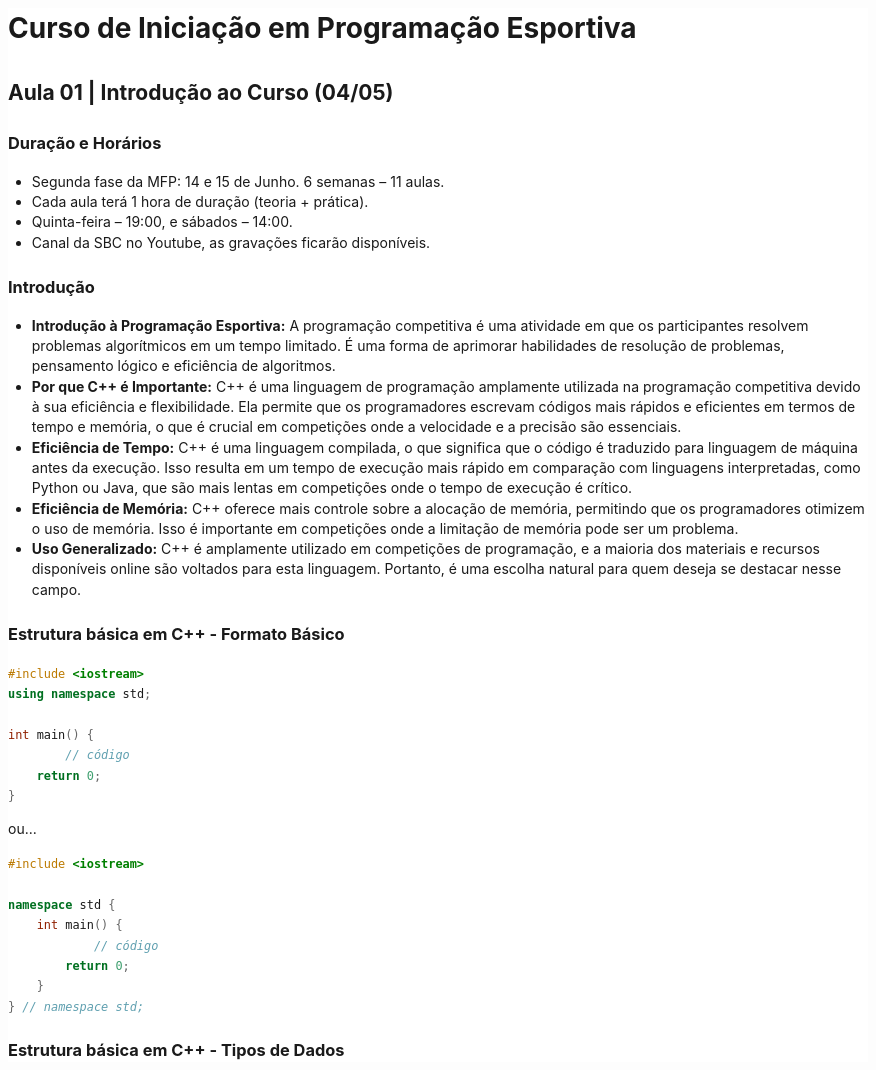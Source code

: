 # Curso de Iniciação em Programação Esportiva

## Aula 01 | Introdução ao Curso (04/05)

### Duração e Horários

- Segunda fase da MFP: 14 e 15 de Junho.
  6 semanas – 11 aulas.
- Cada aula terá 1 hora de duração (teoria + prática).
- Quinta-feira – 19:00, e sábados – 14:00.
- Canal da SBC no Youtube, as gravações ficarão disponíveis.

### Introdução

- **Introdução à Programação Esportiva:** A programação competitiva é uma atividade em que os participantes resolvem problemas algorítmicos em um tempo limitado. É uma forma de aprimorar habilidades de resolução de problemas, pensamento lógico e eficiência de algoritmos.
- **Por que C++ é Importante:** C++ é uma linguagem de programação amplamente utilizada na programação competitiva devido à sua eficiência e flexibilidade. Ela permite que os programadores escrevam códigos mais rápidos e eficientes em termos de tempo e memória, o que é crucial em competições onde a velocidade e a precisão são essenciais.
- **Eficiência de Tempo:** C++ é uma linguagem compilada, o que significa que o código é traduzido para linguagem de máquina antes da execução. Isso resulta em um tempo de execução mais rápido em comparação com linguagens interpretadas, como Python ou Java, que são mais lentas em competições onde o tempo de execução é crítico.
- **Eficiência de Memória:** C++ oferece mais controle sobre a alocação de memória, permitindo que os programadores otimizem o uso de memória. Isso é importante em competições onde a limitação de memória pode ser um problema.
- **Uso Generalizado:** C++ é amplamente utilizado em competições de programação, e a maioria dos materiais e recursos disponíveis online são voltados para esta linguagem. Portanto, é uma escolha natural para quem deseja se destacar nesse campo.

### Estrutura básica em C++ - Formato Básico

```cpp
#include <iostream>
using namespace std;

int main() {
    	// código
    return 0;
}

```

ou...

```cpp
#include <iostream>

namespace std {
    int main() {
        	// código
        return 0;
    }
} // namespace std;

```
### Estrutura básica em C++ - Tipos de Dados 
